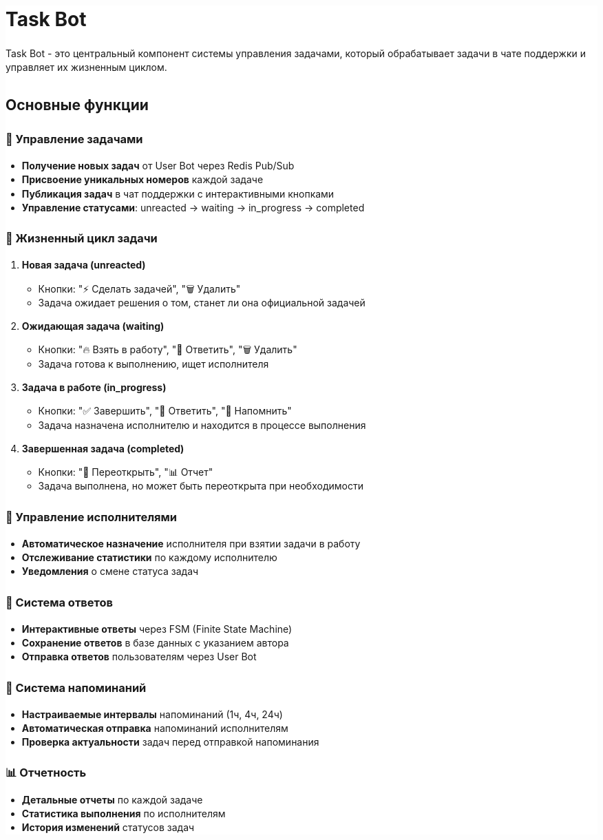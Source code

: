 # Task Bot

Task Bot - это центральный компонент системы управления задачами, который обрабатывает задачи в чате поддержки и управляет их жизненным циклом.

## Основные функции

### 🎯 Управление задачами
- **Получение новых задач** от User Bot через Redis Pub/Sub
- **Присвоение уникальных номеров** каждой задаче
- **Публикация задач** в чат поддержки с интерактивными кнопками
- **Управление статусами**: unreacted → waiting → in_progress → completed

### 🔄 Жизненный цикл задачи

1. **Новая задача (unreacted)**
   - Кнопки: "⚡ Сделать задачей", "🗑️ Удалить"
   - Задача ожидает решения о том, станет ли она официальной задачей

2. **Ожидающая задача (waiting)**
   - Кнопки: "🔥 Взять в работу", "💬 Ответить", "🗑️ Удалить"
   - Задача готова к выполнению, ищет исполнителя

3. **Задача в работе (in_progress)**
   - Кнопки: "✅ Завершить", "💬 Ответить", "🔔 Напомнить"
   - Задача назначена исполнителю и находится в процессе выполнения

4. **Завершенная задача (completed)**
   - Кнопки: "🔄 Переоткрыть", "📊 Отчет"
   - Задача выполнена, но может быть переоткрыта при необходимости

### 👥 Управление исполнителями
- **Автоматическое назначение** исполнителя при взятии задачи в работу
- **Отслеживание статистики** по каждому исполнителю
- **Уведомления** о смене статуса задач

### 💬 Система ответов
- **Интерактивные ответы** через FSM (Finite State Machine)
- **Сохранение ответов** в базе данных с указанием автора
- **Отправка ответов** пользователям через User Bot

### 🔔 Система напоминаний
- **Настраиваемые интервалы** напоминаний (1ч, 4ч, 24ч)
- **Автоматическая отправка** напоминаний исполнителям
- **Проверка актуальности** задач перед отправкой напоминания

### 📊 Отчетность
- **Детальные отчеты** по каждой задаче
- **Статистика выполнения** по исполнителям
- **История изменений** статусов задач
